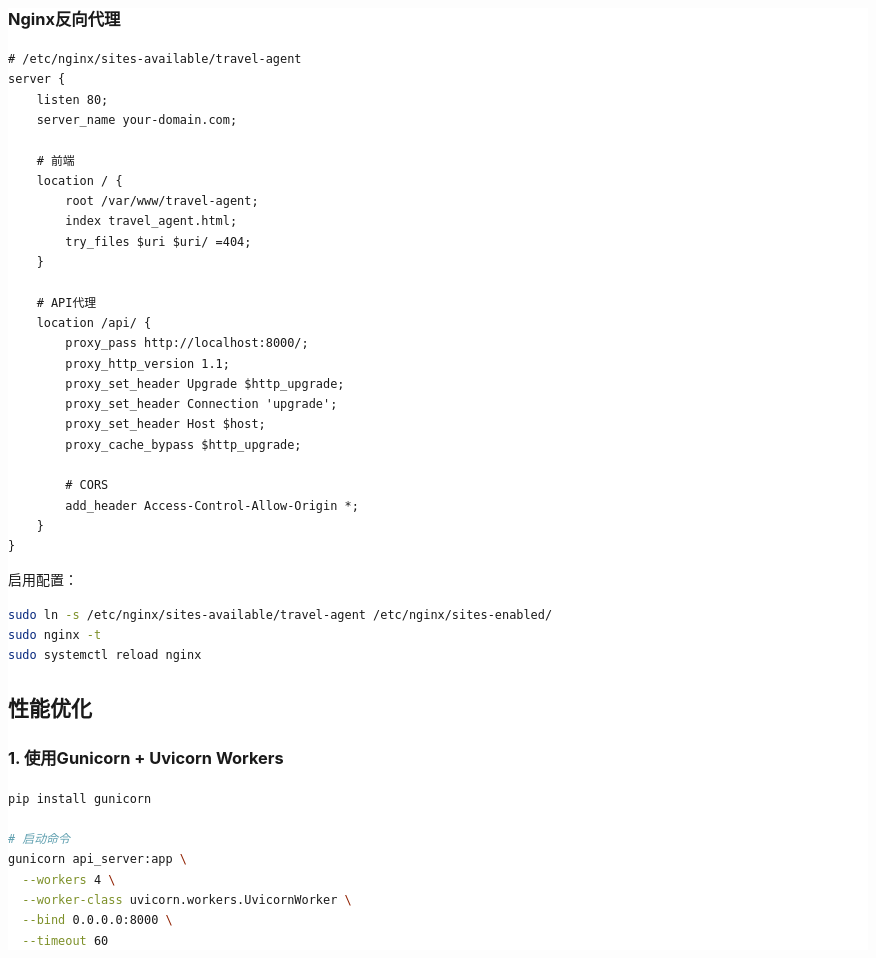 ### Nginx反向代理

```nginx
# /etc/nginx/sites-available/travel-agent
server {
    listen 80;
    server_name your-domain.com;

    # 前端
    location / {
        root /var/www/travel-agent;
        index travel_agent.html;
        try_files $uri $uri/ =404;
    }

    # API代理
    location /api/ {
        proxy_pass http://localhost:8000/;
        proxy_http_version 1.1;
        proxy_set_header Upgrade $http_upgrade;
        proxy_set_header Connection 'upgrade';
        proxy_set_header Host $host;
        proxy_cache_bypass $http_upgrade;
        
        # CORS
        add_header Access-Control-Allow-Origin *;
    }
}
```

启用配置：
```bash
sudo ln -s /etc/nginx/sites-available/travel-agent /etc/nginx/sites-enabled/
sudo nginx -t
sudo systemctl reload nginx
```

## 性能优化

### 1. 使用Gunicorn + Uvicorn Workers

```bash
pip install gunicorn

# 启动命令
gunicorn api_server:app \
  --workers 4 \
  --worker-class uvicorn.workers.UvicornWorker \
  --bind 0.0.0.0:8000 \
  --timeout 60
```
